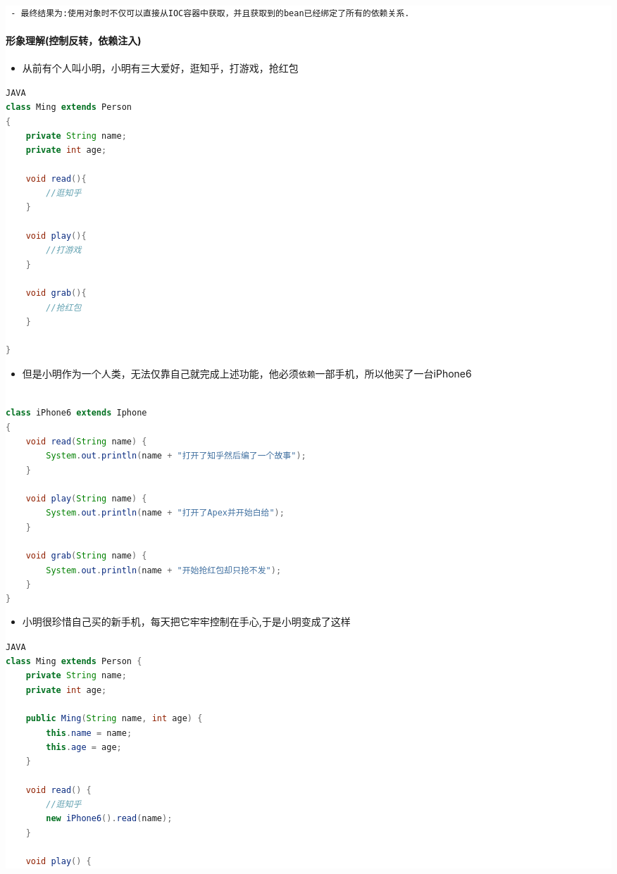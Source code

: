      - 最终结果为:使用对象时不仅可以直接从IOC容器中获取，并且获取到的bean已经绑定了所有的依赖关系.

#### 形象理解(控制反转，依赖注入)

- 从前有个人叫小明，小明有三大爱好，逛知乎，打游戏，抢红包

```java
JAVA
class Ming extends Person
{
    private String name;
    private int age;

    void read(){
        //逛知乎
    }

    void play(){
        //打游戏
    }

    void grab(){
        //抢红包
    }

}
```

- 但是小明作为一个人类，无法仅靠自己就完成上述功能，他必须`依赖`一部手机，所以他买了一台iPhone6

```java

class iPhone6 extends Iphone
{
    void read(String name) {
        System.out.println(name + "打开了知乎然后编了一个故事");
    }

    void play(String name) {
        System.out.println(name + "打开了Apex并开始白给");
    }

    void grab(String name) {
        System.out.println(name + "开始抢红包却只抢不发");
    }
}
```

- 小明很珍惜自己买的新手机，每天把它牢牢控制在手心,于是小明变成了这样

```java
JAVA
class Ming extends Person {
    private String name;
    private int age;

    public Ming(String name, int age) {
        this.name = name;
        this.age = age;
    }

    void read() {
        //逛知乎
        new iPhone6().read(name);
    }

    void play() {
```